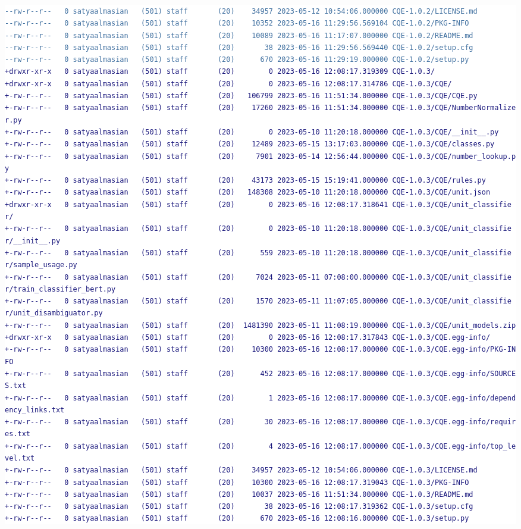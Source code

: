 ```diff
--rw-r--r--   0 satyaalmasian   (501) staff       (20)    34957 2023-05-12 10:54:06.000000 CQE-1.0.2/LICENSE.md
--rw-r--r--   0 satyaalmasian   (501) staff       (20)    10352 2023-05-16 11:29:56.569104 CQE-1.0.2/PKG-INFO
--rw-r--r--   0 satyaalmasian   (501) staff       (20)    10089 2023-05-16 11:17:07.000000 CQE-1.0.2/README.md
--rw-r--r--   0 satyaalmasian   (501) staff       (20)       38 2023-05-16 11:29:56.569440 CQE-1.0.2/setup.cfg
--rw-r--r--   0 satyaalmasian   (501) staff       (20)      670 2023-05-16 11:29:19.000000 CQE-1.0.2/setup.py
+drwxr-xr-x   0 satyaalmasian   (501) staff       (20)        0 2023-05-16 12:08:17.319309 CQE-1.0.3/
+drwxr-xr-x   0 satyaalmasian   (501) staff       (20)        0 2023-05-16 12:08:17.314786 CQE-1.0.3/CQE/
+-rw-r--r--   0 satyaalmasian   (501) staff       (20)   106799 2023-05-16 11:51:34.000000 CQE-1.0.3/CQE/CQE.py
+-rw-r--r--   0 satyaalmasian   (501) staff       (20)    17260 2023-05-16 11:51:34.000000 CQE-1.0.3/CQE/NumberNormalizer.py
+-rw-r--r--   0 satyaalmasian   (501) staff       (20)        0 2023-05-10 11:20:18.000000 CQE-1.0.3/CQE/__init__.py
+-rw-r--r--   0 satyaalmasian   (501) staff       (20)    12489 2023-05-15 13:17:03.000000 CQE-1.0.3/CQE/classes.py
+-rw-r--r--   0 satyaalmasian   (501) staff       (20)     7901 2023-05-14 12:56:44.000000 CQE-1.0.3/CQE/number_lookup.py
+-rw-r--r--   0 satyaalmasian   (501) staff       (20)    43173 2023-05-15 15:19:41.000000 CQE-1.0.3/CQE/rules.py
+-rw-r--r--   0 satyaalmasian   (501) staff       (20)   148308 2023-05-10 11:20:18.000000 CQE-1.0.3/CQE/unit.json
+drwxr-xr-x   0 satyaalmasian   (501) staff       (20)        0 2023-05-16 12:08:17.318641 CQE-1.0.3/CQE/unit_classifier/
+-rw-r--r--   0 satyaalmasian   (501) staff       (20)        0 2023-05-10 11:20:18.000000 CQE-1.0.3/CQE/unit_classifier/__init__.py
+-rw-r--r--   0 satyaalmasian   (501) staff       (20)      559 2023-05-10 11:20:18.000000 CQE-1.0.3/CQE/unit_classifier/sample_usage.py
+-rw-r--r--   0 satyaalmasian   (501) staff       (20)     7024 2023-05-11 07:08:00.000000 CQE-1.0.3/CQE/unit_classifier/train_classifier_bert.py
+-rw-r--r--   0 satyaalmasian   (501) staff       (20)     1570 2023-05-11 11:07:05.000000 CQE-1.0.3/CQE/unit_classifier/unit_disambiguator.py
+-rw-r--r--   0 satyaalmasian   (501) staff       (20)  1481390 2023-05-11 11:08:19.000000 CQE-1.0.3/CQE/unit_models.zip
+drwxr-xr-x   0 satyaalmasian   (501) staff       (20)        0 2023-05-16 12:08:17.317843 CQE-1.0.3/CQE.egg-info/
+-rw-r--r--   0 satyaalmasian   (501) staff       (20)    10300 2023-05-16 12:08:17.000000 CQE-1.0.3/CQE.egg-info/PKG-INFO
+-rw-r--r--   0 satyaalmasian   (501) staff       (20)      452 2023-05-16 12:08:17.000000 CQE-1.0.3/CQE.egg-info/SOURCES.txt
+-rw-r--r--   0 satyaalmasian   (501) staff       (20)        1 2023-05-16 12:08:17.000000 CQE-1.0.3/CQE.egg-info/dependency_links.txt
+-rw-r--r--   0 satyaalmasian   (501) staff       (20)       30 2023-05-16 12:08:17.000000 CQE-1.0.3/CQE.egg-info/requires.txt
+-rw-r--r--   0 satyaalmasian   (501) staff       (20)        4 2023-05-16 12:08:17.000000 CQE-1.0.3/CQE.egg-info/top_level.txt
+-rw-r--r--   0 satyaalmasian   (501) staff       (20)    34957 2023-05-12 10:54:06.000000 CQE-1.0.3/LICENSE.md
+-rw-r--r--   0 satyaalmasian   (501) staff       (20)    10300 2023-05-16 12:08:17.319043 CQE-1.0.3/PKG-INFO
+-rw-r--r--   0 satyaalmasian   (501) staff       (20)    10037 2023-05-16 11:51:34.000000 CQE-1.0.3/README.md
+-rw-r--r--   0 satyaalmasian   (501) staff       (20)       38 2023-05-16 12:08:17.319362 CQE-1.0.3/setup.cfg
+-rw-r--r--   0 satyaalmasian   (501) staff       (20)      670 2023-05-16 12:08:16.000000 CQE-1.0.3/setup.py
```